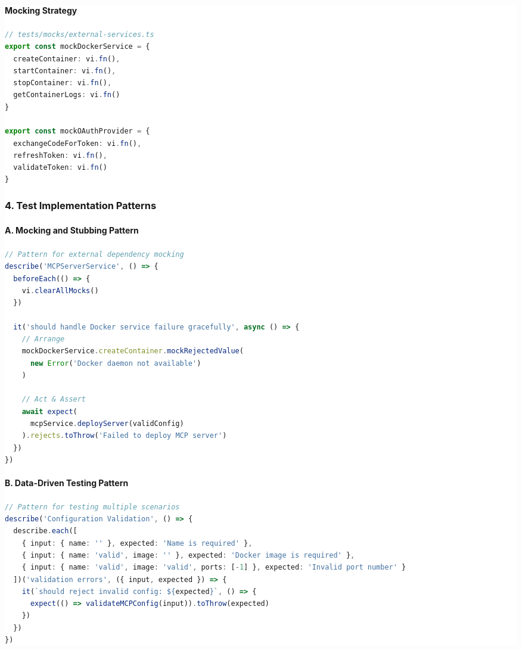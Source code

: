 #### Mocking Strategy
```typescript
// tests/mocks/external-services.ts
export const mockDockerService = {
  createContainer: vi.fn(),
  startContainer: vi.fn(),
  stopContainer: vi.fn(),
  getContainerLogs: vi.fn()
}

export const mockOAuthProvider = {
  exchangeCodeForToken: vi.fn(),
  refreshToken: vi.fn(),
  validateToken: vi.fn()
}
```

### 4. Test Implementation Patterns

#### A. Mocking and Stubbing Pattern
```typescript
// Pattern for external dependency mocking
describe('MCPServerService', () => {
  beforeEach(() => {
    vi.clearAllMocks()
  })
  
  it('should handle Docker service failure gracefully', async () => {
    // Arrange
    mockDockerService.createContainer.mockRejectedValue(
      new Error('Docker daemon not available')
    )
    
    // Act & Assert
    await expect(
      mcpService.deployServer(validConfig)
    ).rejects.toThrow('Failed to deploy MCP server')
  })
})
```

#### B. Data-Driven Testing Pattern
```typescript
// Pattern for testing multiple scenarios
describe('Configuration Validation', () => {
  describe.each([
    { input: { name: '' }, expected: 'Name is required' },
    { input: { name: 'valid', image: '' }, expected: 'Docker image is required' },
    { input: { name: 'valid', image: 'valid', ports: [-1] }, expected: 'Invalid port number' }
  ])('validation errors', ({ input, expected }) => {
    it(`should reject invalid config: ${expected}`, () => {
      expect(() => validateMCPConfig(input)).toThrow(expected)
    })
  })
})
```

